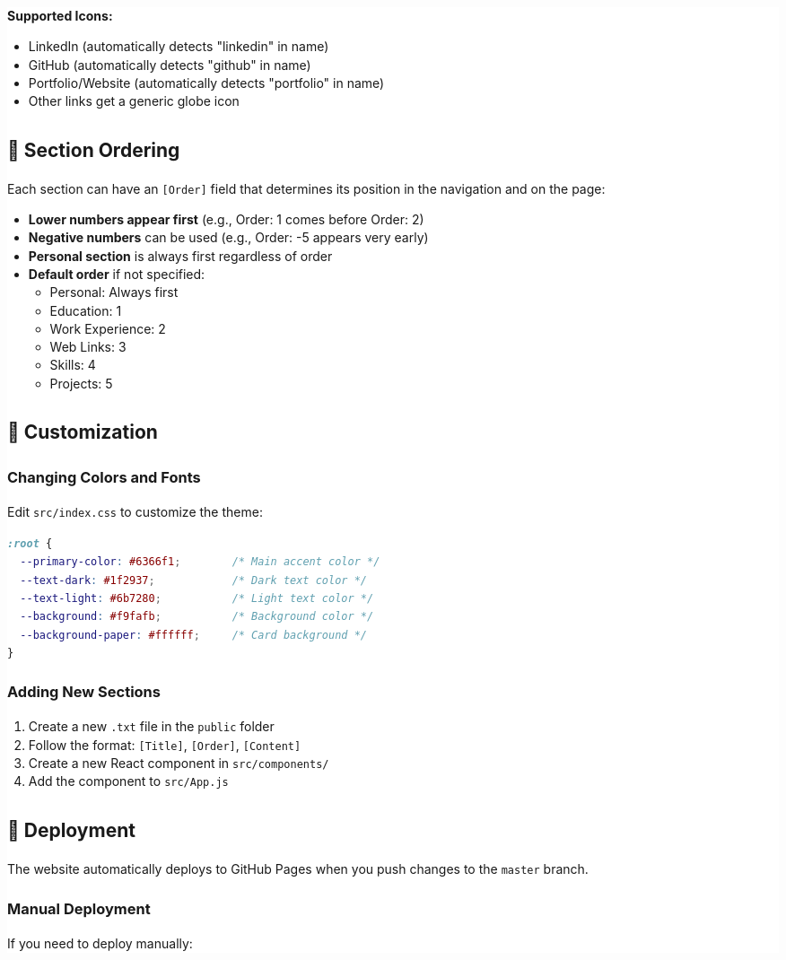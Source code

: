 **Supported Icons:**
- LinkedIn (automatically detects "linkedin" in name)
- GitHub (automatically detects "github" in name)  
- Portfolio/Website (automatically detects "portfolio" in name)
- Other links get a generic globe icon

## 🎯 Section Ordering

Each section can have an `[Order]` field that determines its position in the navigation and on the page:

- **Lower numbers appear first** (e.g., Order: 1 comes before Order: 2)
- **Negative numbers** can be used (e.g., Order: -5 appears very early)
- **Personal section** is always first regardless of order
- **Default order** if not specified:
  - Personal: Always first
  - Education: 1
  - Work Experience: 2
  - Web Links: 3
  - Skills: 4
  - Projects: 5

## 🎨 Customization

### Changing Colors and Fonts

Edit `src/index.css` to customize the theme:

```css
:root {
  --primary-color: #6366f1;        /* Main accent color */
  --text-dark: #1f2937;            /* Dark text color */
  --text-light: #6b7280;           /* Light text color */
  --background: #f9fafb;           /* Background color */
  --background-paper: #ffffff;     /* Card background */
}
```

### Adding New Sections

1. Create a new `.txt` file in the `public` folder
2. Follow the format: `[Title]`, `[Order]`, `[Content]`
3. Create a new React component in `src/components/`
4. Add the component to `src/App.js`

## 🚀 Deployment

The website automatically deploys to GitHub Pages when you push changes to the `master` branch.

### Manual Deployment

If you need to deploy manually:
